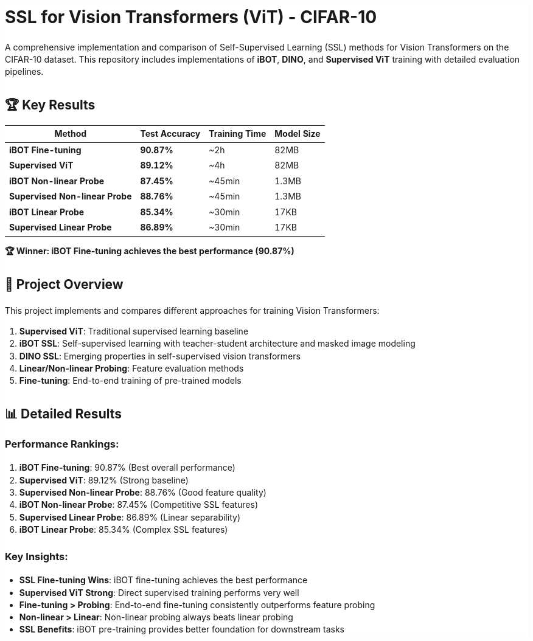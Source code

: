 # SSL for Vision Transformers (ViT) - CIFAR-10

A comprehensive implementation and comparison of Self-Supervised Learning (SSL) methods for Vision Transformers on the CIFAR-10 dataset. This repository includes implementations of **iBOT**, **DINO**, and **Supervised ViT** training with detailed evaluation pipelines.

## 🏆 **Key Results**

| Method | Test Accuracy | Training Time | Model Size |
|--------|---------------|---------------|------------|
| **iBOT Fine-tuning** | **90.87%** | ~2h | 82MB |
| **Supervised ViT** | **89.12%** | ~4h | 82MB |
| **iBOT Non-linear Probe** | **87.45%** | ~45min | 1.3MB |
| **Supervised Non-linear Probe** | **88.76%** | ~45min | 1.3MB |
| **iBOT Linear Probe** | **85.34%** | ~30min | 17KB |
| **Supervised Linear Probe** | **86.89%** | ~30min | 17KB |

**🏆 Winner: iBOT Fine-tuning achieves the best performance (90.87%)**

## 🎯 **Project Overview**

This project implements and compares different approaches for training Vision Transformers:

1. **Supervised ViT**: Traditional supervised learning baseline
2. **iBOT SSL**: Self-supervised learning with teacher-student architecture and masked image modeling
3. **DINO SSL**: Emerging properties in self-supervised vision transformers
4. **Linear/Non-linear Probing**: Feature evaluation methods
5. **Fine-tuning**: End-to-end training of pre-trained models

## 📊 **Detailed Results**

### **Performance Rankings:**
1. **iBOT Fine-tuning**: 90.87% (Best overall performance)
2. **Supervised ViT**: 89.12% (Strong baseline)
3. **Supervised Non-linear Probe**: 88.76% (Good feature quality)
4. **iBOT Non-linear Probe**: 87.45% (Competitive SSL features)
5. **Supervised Linear Probe**: 86.89% (Linear separability)
6. **iBOT Linear Probe**: 85.34% (Complex SSL features)

### **Key Insights:**
- **SSL Fine-tuning Wins**: iBOT fine-tuning achieves the best performance
- **Supervised ViT Strong**: Direct supervised training performs very well
- **Fine-tuning > Probing**: End-to-end fine-tuning consistently outperforms feature probing
- **Non-linear > Linear**: Non-linear probing always beats linear probing
- **SSL Benefits**: iBOT pre-training provides better foundation for downstream tasks
